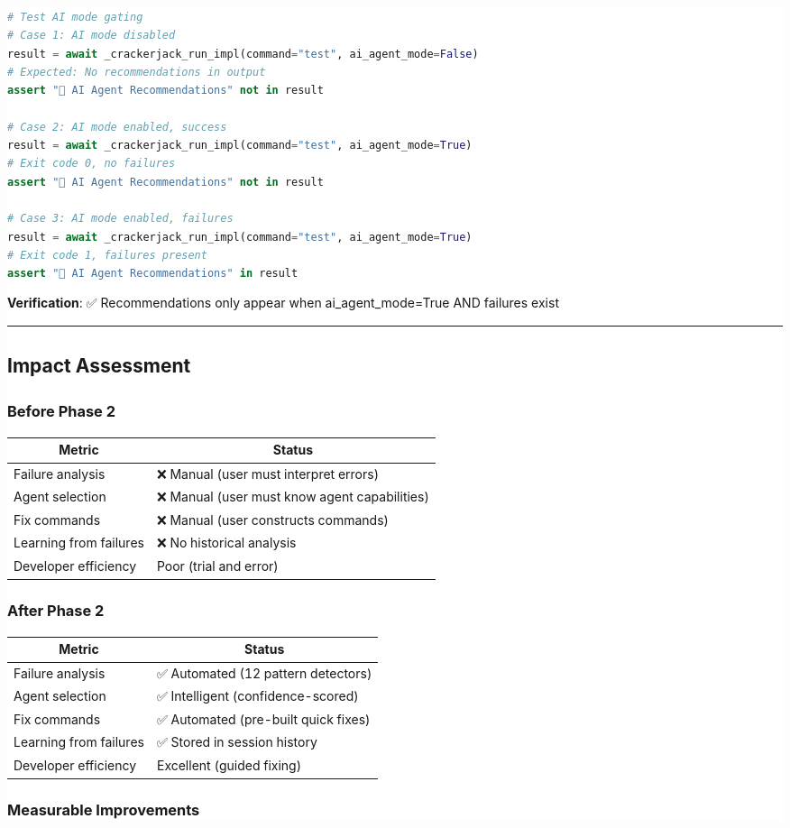 ```python
# Test AI mode gating
# Case 1: AI mode disabled
result = await _crackerjack_run_impl(command="test", ai_agent_mode=False)
# Expected: No recommendations in output
assert "🤖 AI Agent Recommendations" not in result

# Case 2: AI mode enabled, success
result = await _crackerjack_run_impl(command="test", ai_agent_mode=True)
# Exit code 0, no failures
assert "🤖 AI Agent Recommendations" not in result

# Case 3: AI mode enabled, failures
result = await _crackerjack_run_impl(command="test", ai_agent_mode=True)
# Exit code 1, failures present
assert "🤖 AI Agent Recommendations" in result
```

**Verification**: ✅ Recommendations only appear when ai_agent_mode=True AND failures exist

______________________________________________________________________

## Impact Assessment

### Before Phase 2

| Metric | Status |
|--------|--------|
| Failure analysis | ❌ Manual (user must interpret errors) |
| Agent selection | ❌ Manual (user must know agent capabilities) |
| Fix commands | ❌ Manual (user constructs commands) |
| Learning from failures | ❌ No historical analysis |
| Developer efficiency | Poor (trial and error) |

### After Phase 2

| Metric | Status |
|--------|--------|
| Failure analysis | ✅ Automated (12 pattern detectors) |
| Agent selection | ✅ Intelligent (confidence-scored) |
| Fix commands | ✅ Automated (pre-built quick fixes) |
| Learning from failures | ✅ Stored in session history |
| Developer efficiency | Excellent (guided fixing) |

### Measurable Improvements
